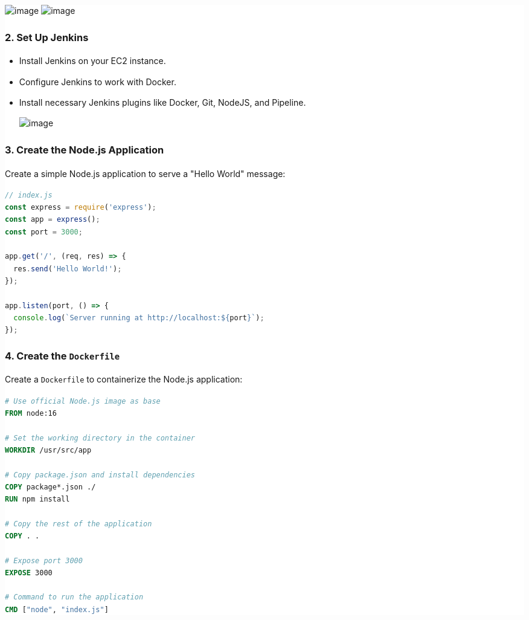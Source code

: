   ![image](https://github.com/user-attachments/assets/047a0449-74a4-4b9a-bc76-6d35b9f87928)
  ![image](https://github.com/user-attachments/assets/4ea952c4-2aca-4451-8632-27afb49f0290)


  
### 2. Set Up Jenkins

- Install Jenkins on your EC2 instance.
- Configure Jenkins to work with Docker.
- Install necessary Jenkins plugins like Docker, Git, NodeJS, and Pipeline.

  ![image](https://github.com/user-attachments/assets/85adb363-e8c9-4705-9e57-652af7a96de5)


### 3. Create the Node.js Application

Create a simple Node.js application to serve a "Hello World" message:

```js
// index.js
const express = require('express');
const app = express();
const port = 3000;

app.get('/', (req, res) => {
  res.send('Hello World!');
});

app.listen(port, () => {
  console.log(`Server running at http://localhost:${port}`);
});
```

### 4. Create the `Dockerfile`

Create a `Dockerfile` to containerize the Node.js application:

```Dockerfile
# Use official Node.js image as base
FROM node:16

# Set the working directory in the container
WORKDIR /usr/src/app

# Copy package.json and install dependencies
COPY package*.json ./
RUN npm install

# Copy the rest of the application
COPY . .

# Expose port 3000
EXPOSE 3000

# Command to run the application
CMD ["node", "index.js"]
```
